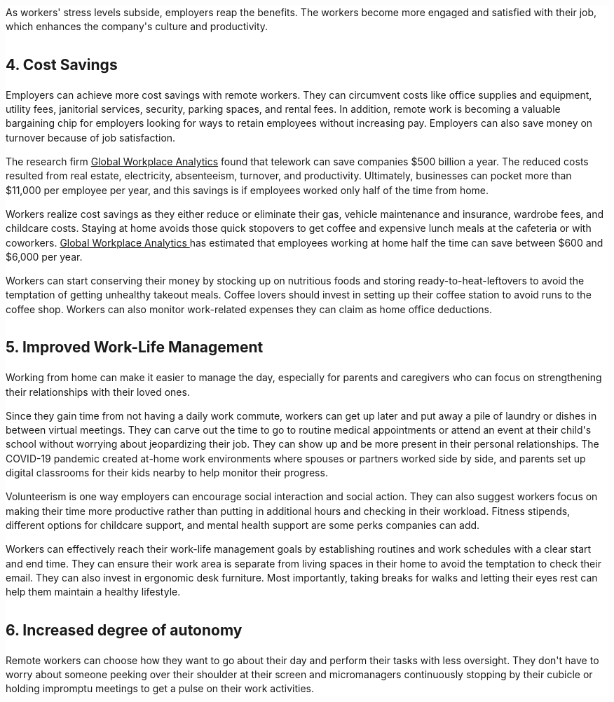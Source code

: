 As workers' stress levels subside, employers reap the benefits. The workers become more engaged and satisfied with their job, which enhances the company's culture and productivity.

## **4. Cost Savings**

Employers can achieve more cost savings with remote workers. They can circumvent costs like office supplies and equipment, utility fees, janitorial services, security, parking spaces, and rental fees. In addition, remote work is becoming a valuable bargaining chip for employers looking for ways to retain employees without increasing pay. Employers can also save money on turnover because of job satisfaction.

The research firm [Global Workplace Analytics](https://globalworkplaceanalytics.com/cut-oil) found that telework can save companies $500 billion a year. The reduced costs resulted from real estate, electricity, absenteeism, turnover, and productivity. Ultimately, businesses can pocket more than $11,000 per employee per year, and this savings is if employees worked only half of the time from home.

Workers realize cost savings as they either reduce or eliminate their gas, vehicle maintenance and insurance, wardrobe fees, and childcare costs. Staying at home avoids those quick stopovers to get coffee and expensive lunch meals at the cafeteria or with coworkers. [Global Workplace Analytics ](https://globalworkplaceanalytics.com/telecommuting-statistics)has estimated that employees working at home half the time can save between $600 and $6,000 per year.

Workers can start conserving their money by stocking up on nutritious foods and storing ready-to-heat-leftovers to avoid the temptation of getting unhealthy takeout meals. Coffee lovers should invest in setting up their coffee station to avoid runs to the coffee shop. Workers can also monitor work-related expenses they can claim as home office deductions.

## **5. Improved Work-Life Management**

Working from home can make it easier to manage the day, especially for parents and caregivers who can focus on strengthening their relationships with their loved ones.

Since they gain time from not having a daily work commute, workers can get up later and put away a pile of laundry or dishes in between virtual meetings. They can carve out the time to go to routine medical appointments or attend an event at their child's school without worrying about jeopardizing their job. They can show up and be more present in their personal relationships. The COVID-19 pandemic created at-home work environments where spouses or partners worked side by side, and parents set up digital classrooms for their kids nearby to help monitor their progress.

Volunteerism is one way employers can encourage social interaction and social action. They can also suggest workers focus on making their time more productive rather than putting in additional hours and checking in their workload. Fitness stipends, different options for childcare support, and mental health support are some perks companies can add.

Workers can effectively reach their work-life management goals by establishing routines and work schedules with a clear start and end time. They can ensure their work area is separate from living spaces in their home to avoid the temptation to check their email. They can also invest in ergonomic desk furniture. Most importantly, taking breaks for walks and letting their eyes rest can help them maintain a healthy lifestyle.

## **6. Increased degree of autonomy**

Remote workers can choose how they want to go about their day and perform their tasks with less oversight. They don't have to worry about someone peeking over their shoulder at their screen and micromanagers continuously stopping by their cubicle or holding impromptu meetings to get a pulse on their work activities.
